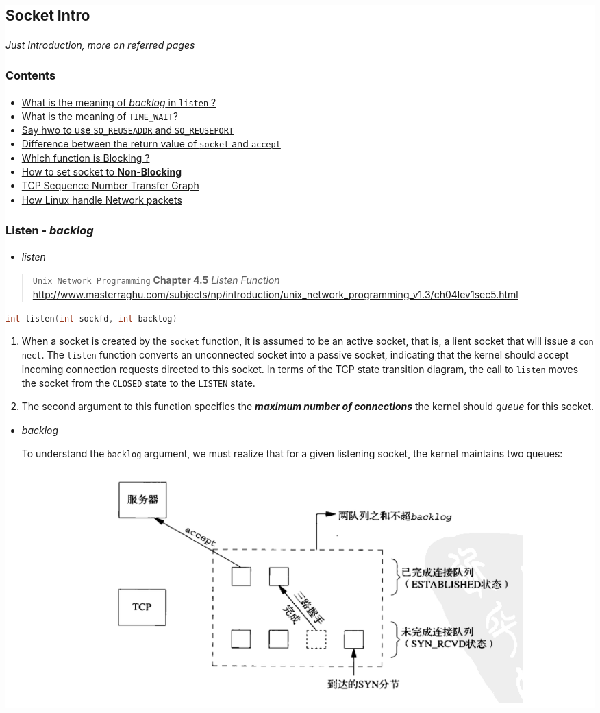 ## Socket Intro
_Just Introduction, more on referred pages_

### Contents
- [What is the meaning of _backlog_ in `listen` ?](#listenbacklog)
- [What is the meaning of `TIME_WAIT`?](#timewait)
- [Say hwo to use `SO_REUSEADDR` and `SO_REUSEPORT`](#soreuseaddr)
- [Difference between the return value of `socket` and `accept`](#sockfd)
- [Which function is Blocking ?](#blocking)
- [How to set socket to **Non-Blocking**](#nonblocking)
- [TCP Sequence Number Transfer Graph](#tcpseq)
- [How Linux handle Network packets](#linuxnetpackets)

<a id=listenbacklog></a>
### Listen - _backlog_
- _listen_

> `Unix Network Programming` **Chapter 4.5** _Listen Function_
<http://www.masterraghu.com/subjects/np/introduction/unix_network_programming_v1.3/ch04lev1sec5.html>

```c
int listen(int sockfd, int backlog)
```

1. When a socket is created by the `socket` function, it is assumed to be an active socket, that is, a lient socket that will issue a `connect`. The `listen` function converts an unconnected socket into a passive socket, indicating that the kernel should accept incoming connection requests directed to this socket. In terms of the TCP state transition diagram, the call to `listen` moves the socket from the `CLOSED` state to the `LISTEN` state.

2. The second argument to this function specifies the _**maximum number of connections**_ the kernel should _queue_ for this socket.

- _backlog_

    To understand the `backlog` argument, we must realize that for a given listening socket, the kernel maintains two queues:

<div align=center><img src="../res/listen_queue.png"/ width=650></div>
